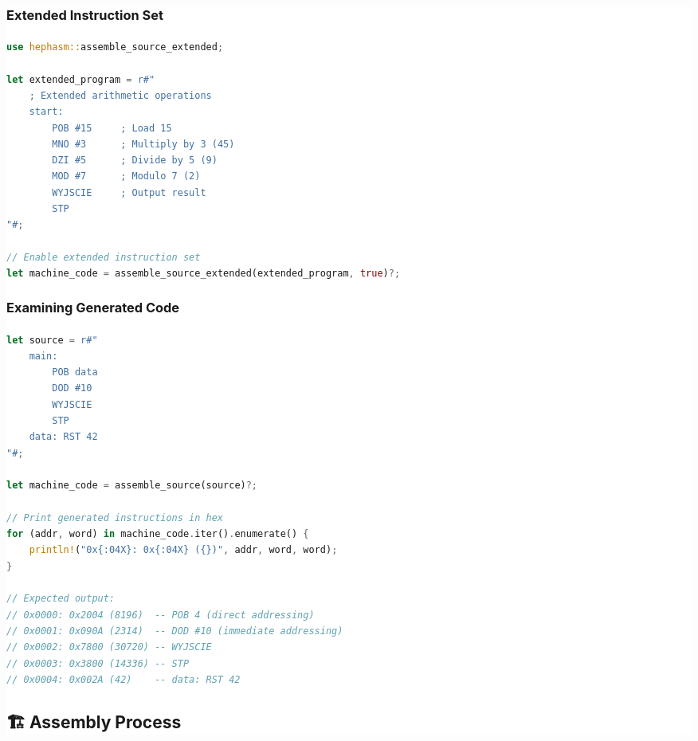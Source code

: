 ```rust
```

### Extended Instruction Set

```rust
use hephasm::assemble_source_extended;

let extended_program = r#"
    ; Extended arithmetic operations
    start:
        POB #15     ; Load 15
        MNO #3      ; Multiply by 3 (45)
        DZI #5      ; Divide by 5 (9)
        MOD #7      ; Modulo 7 (2)
        WYJSCIE     ; Output result
        STP
"#;

// Enable extended instruction set
let machine_code = assemble_source_extended(extended_program, true)?;
```

### Examining Generated Code

```rust
let source = r#"
    main:
        POB data
        DOD #10
        WYJSCIE
        STP
    data: RST 42
"#;

let machine_code = assemble_source(source)?;

// Print generated instructions in hex
for (addr, word) in machine_code.iter().enumerate() {
    println!("0x{:04X}: 0x{:04X} ({})", addr, word, word);
}

// Expected output:
// 0x0000: 0x2004 (8196)  -- POB 4 (direct addressing)
// 0x0001: 0x090A (2314)  -- DOD #10 (immediate addressing)  
// 0x0002: 0x7800 (30720) -- WYJSCIE
// 0x0003: 0x3800 (14336) -- STP
// 0x0004: 0x002A (42)    -- data: RST 42
```

## 🏗️ Assembly Process
